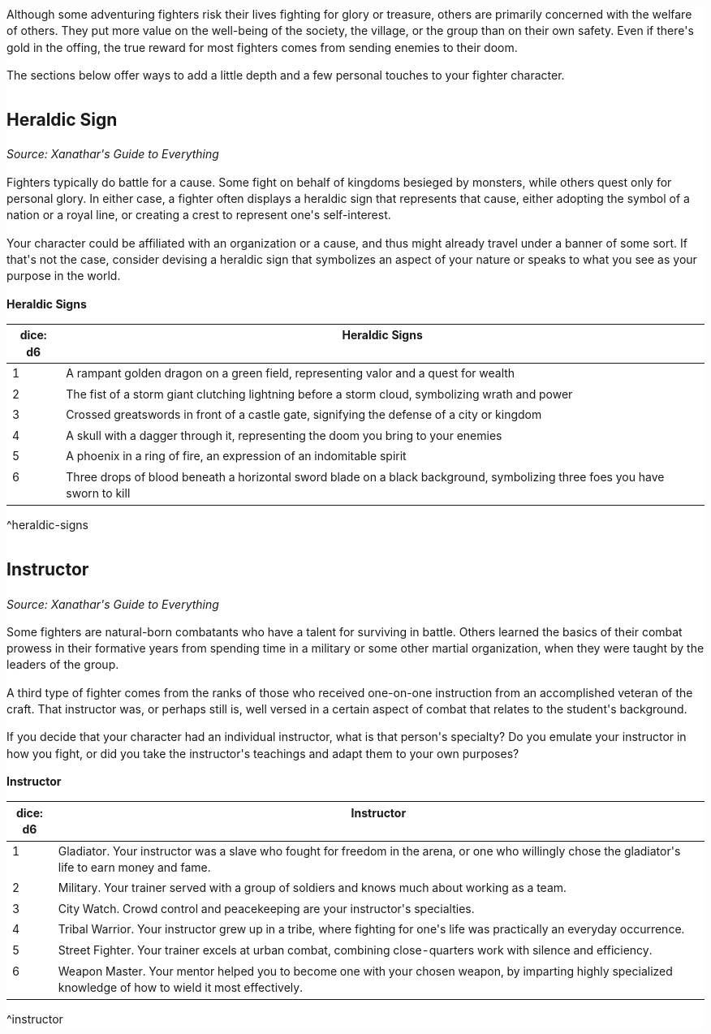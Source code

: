 Although some adventuring fighters risk their lives fighting for glory or treasure, others are primarily concerned with the welfare of others. They put more value on the well-being of the society, the village, or the group than on their own safety. Even if there's gold in the offing, the true reward for most fighters comes from sending enemies to their doom.

The sections below offer ways to add a little depth and a few personal touches to your fighter character.

## Heraldic Sign
_Source: Xanathar's Guide to Everything_

Fighters typically do battle for a cause. Some fight on behalf of kingdoms besieged by monsters, while others quest only for personal glory. In either case, a fighter often displays a heraldic sign that represents that cause, either adopting the symbol of a nation or a royal line, or creating a crest to represent one's self-interest.

Your character could be affiliated with an organization or a cause, and thus might already travel under a banner of some sort. If that's not the case, consider devising a heraldic sign that symbolizes an aspect of your nature or speaks to what you see as your purpose in the world.

**Heraldic Signs**

| dice: d6 | Heraldic Signs |
|----------|----------------|
| 1 | A rampant golden dragon on a green field, representing valor and a quest for wealth |
| 2 | The fist of a storm giant clutching lightning before a storm cloud, symbolizing wrath and power |
| 3 | Crossed greatswords in front of a castle gate, signifying the defense of a city or kingdom |
| 4 | A skull with a dagger through it, representing the doom you bring to your enemies |
| 5 | A phoenix in a ring of fire, an expression of an indomitable spirit |
| 6 | Three drops of blood beneath a horizontal sword blade on a black background, symbolizing three foes you have sworn to kill |
^heraldic-signs

## Instructor
_Source: Xanathar's Guide to Everything_

Some fighters are natural-born combatants who have a talent for surviving in battle. Others learned the basics of their combat prowess in their formative years from spending time in a military or some other martial organization, when they were taught by the leaders of the group.

A third type of fighter comes from the ranks of those who received one-on-one instruction from an accomplished veteran of the craft. That instructor was, or perhaps still is, well versed in a certain aspect of combat that relates to the student's background.

If you decide that your character had an individual instructor, what is that person's specialty? Do you emulate your instructor in how you fight, or did you take the instructor's teachings and adapt them to your own purposes?

**Instructor**

| dice: d6 | Instructor |
|----------|------------|
| 1 | Gladiator. Your instructor was a slave who fought for freedom in the arena, or one who willingly chose the gladiator's life to earn money and fame. |
| 2 | Military. Your trainer served with a group of soldiers and knows much about working as a team. |
| 3 | City Watch. Crowd control and peacekeeping are your instructor's specialties. |
| 4 | Tribal Warrior. Your instructor grew up in a tribe, where fighting for one's life was practically an everyday occurrence. |
| 5 | Street Fighter. Your trainer excels at urban combat, combining close-quarters work with silence and efficiency. |
| 6 | Weapon Master. Your mentor helped you to become one with your chosen weapon, by imparting highly specialized knowledge of how to wield it most effectively. |
^instructor
